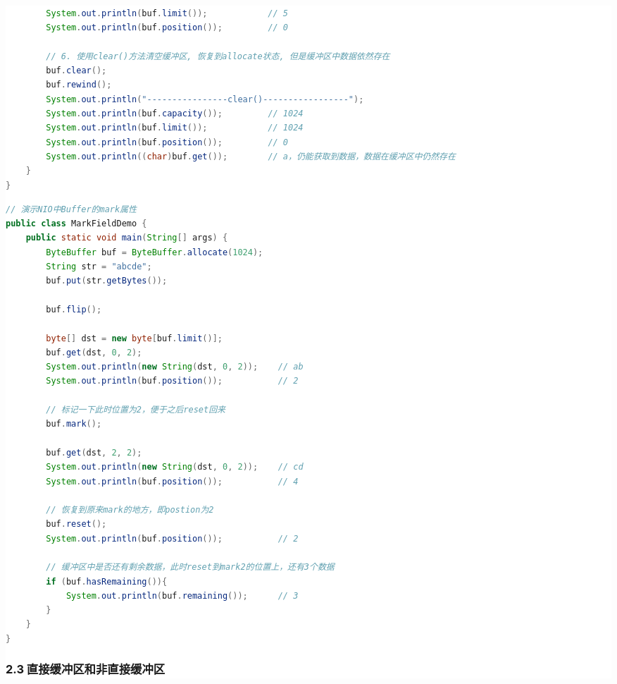 ```java
        System.out.println(buf.limit());            // 5
        System.out.println(buf.position());         // 0

        // 6. 使用clear()方法清空缓冲区, 恢复到allocate状态, 但是缓冲区中数据依然存在
        buf.clear();
        buf.rewind();
        System.out.println("----------------clear()-----------------");
        System.out.println(buf.capacity());         // 1024
        System.out.println(buf.limit());            // 1024
        System.out.println(buf.position());         // 0
        System.out.println((char)buf.get());        // a，仍能获取到数据，数据在缓冲区中仍然存在
    }
}
```

```java
// 演示NIO中Buffer的mark属性
public class MarkFieldDemo {
    public static void main(String[] args) {
        ByteBuffer buf = ByteBuffer.allocate(1024);
        String str = "abcde";
        buf.put(str.getBytes());

        buf.flip();

        byte[] dst = new byte[buf.limit()];
        buf.get(dst, 0, 2);
        System.out.println(new String(dst, 0, 2));    // ab
        System.out.println(buf.position());           // 2

        // 标记一下此时位置为2，便于之后reset回来
        buf.mark();

        buf.get(dst, 2, 2);
        System.out.println(new String(dst, 0, 2));    // cd
        System.out.println(buf.position());           // 4

        // 恢复到原来mark的地方，即postion为2
        buf.reset();
        System.out.println(buf.position());           // 2

        // 缓冲区中是否还有剩余数据，此时reset到mark2的位置上，还有3个数据
        if (buf.hasRemaining()){
            System.out.println(buf.remaining());      // 3
        }
    }
}
```

### 2.3 直接缓冲区和非直接缓冲区
